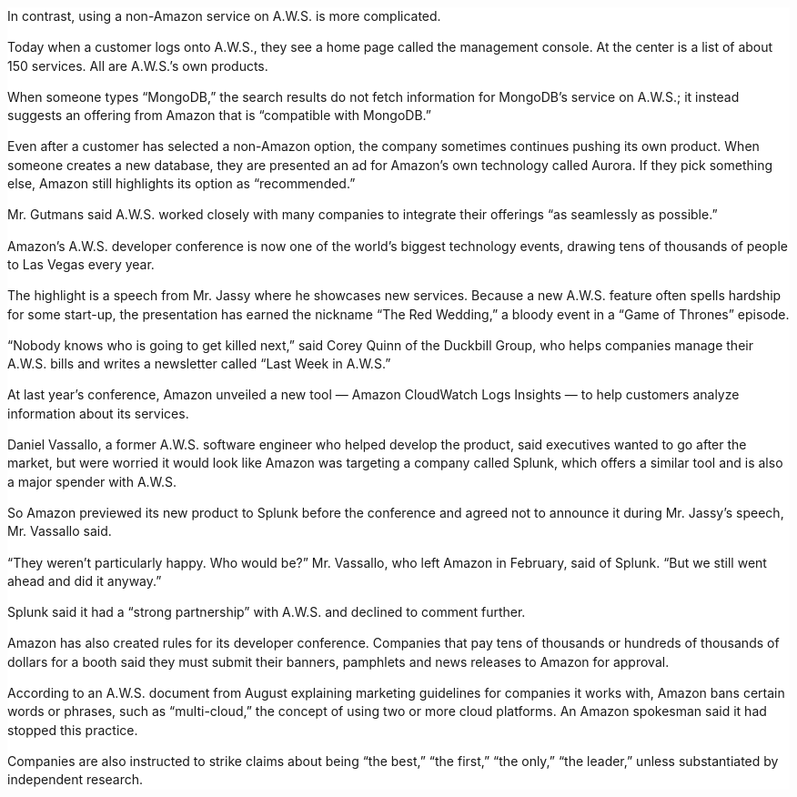 In contrast, using a non-Amazon service on A.W.S. is more complicated.

Today when a customer logs onto A.W.S., they see a home page called the management console. 
At the center is a list of about 150 services. All are A.W.S.’s own products.

When someone types “MongoDB,” the search results do not fetch information for MongoDB’s service on A.W.S.; 
it instead suggests an offering from Amazon that is “compatible with MongoDB.”

Even after a customer has selected a non-Amazon option, the company sometimes continues 
pushing its own product. When someone creates a new database, they are presented an ad for 
Amazon’s own technology called Aurora. If they pick something else, Amazon still highlights its option as “recommended.”

Mr. Gutmans said A.W.S. worked closely with many companies to integrate their offerings “as seamlessly as possible.”

Amazon’s A.W.S. developer conference is now one of the world’s biggest technology events, 
drawing tens of thousands of people to Las Vegas every year.

The highlight is a speech from Mr. Jassy where he showcases new services. Because a new A.W.S. 
feature often spells hardship for some start-up, the presentation has earned the nickname “The Red Wedding,” 
a bloody event in a “Game of Thrones” episode.

“Nobody knows who is going to get killed next,” said Corey Quinn of the Duckbill Group, who 
helps companies manage their A.W.S. bills and writes a newsletter called “Last Week in A.W.S.”

At last year’s conference, Amazon unveiled a new tool — Amazon CloudWatch Logs Insights — 
to help customers analyze information about its services.

Daniel Vassallo, a former A.W.S. software engineer who helped develop the product, said executives 
wanted to go after the market, but were worried it would look like Amazon was targeting a company called Splunk, 
which offers a similar tool and is also a major spender with A.W.S.

So Amazon previewed its new product to Splunk before the conference and agreed not to announce it during 
Mr. Jassy’s speech, Mr. Vassallo said.

“They weren’t particularly happy. Who would be?” Mr. Vassallo, who left Amazon in February, said of Splunk.
“But we still went ahead and did it anyway.”

Splunk said it had a “strong partnership” with A.W.S. and declined to comment further.

Amazon has also created rules for its developer conference. Companies that pay tens of thousands
or hundreds of thousands of dollars for a booth said they must submit their banners, pamphlets and 
news releases to Amazon for approval.

According to an A.W.S. document from August explaining marketing guidelines for companies it works with, 
Amazon bans certain words or phrases, such as “multi-cloud,” the concept of using two or more cloud platforms. 
An Amazon spokesman said it had stopped this practice.

Companies are also instructed to strike claims about being “the best,” “the first,” “the only,” “the leader,” 
unless substantiated by independent research.
